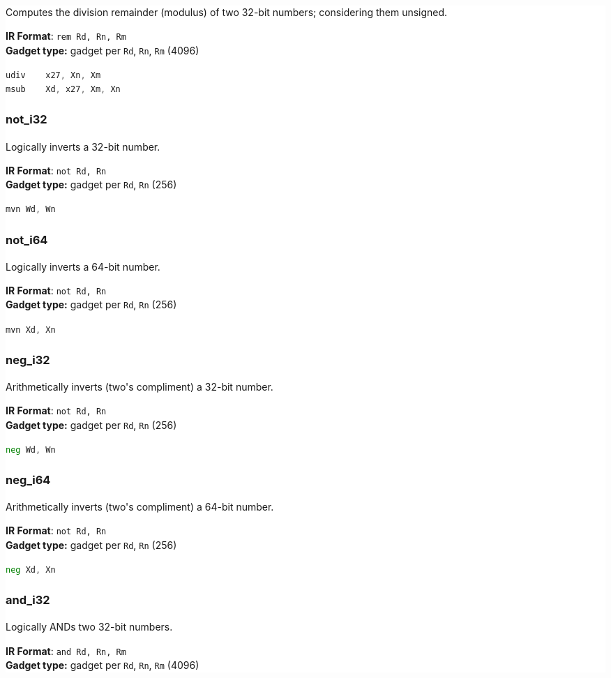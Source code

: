 Computes the division remainder (modulus) of two 32-bit numbers; considering them unsigned.

**IR Format**: `rem Rd, Rn, Rm`  
**Gadget type:** gadget per `Rd`, `Rn`, `Rm` (4096)

```asm
udiv    x27, Xn, Xm
msub    Xd, x27, Xm, Xn
```

### not_i32

Logically inverts a 32-bit number.

**IR Format**: `not Rd, Rn`  
**Gadget type:** gadget per `Rd`, `Rn` (256)

```asm
mvn Wd, Wn
```

### not_i64

Logically inverts a 64-bit number.

**IR Format**: `not Rd, Rn`  
**Gadget type:** gadget per `Rd`, `Rn` (256)

```asm
mvn Xd, Xn
```

### neg_i32

Arithmetically inverts (two's compliment) a 32-bit number.

**IR Format**: `not Rd, Rn`  
**Gadget type:** gadget per `Rd`, `Rn` (256)

```asm
neg Wd, Wn
```

### neg_i64

Arithmetically inverts (two's compliment) a 64-bit number.

**IR Format**: `not Rd, Rn`  
**Gadget type:** gadget per `Rd`, `Rn` (256)

```asm
neg Xd, Xn
```

### and_i32

Logically ANDs two 32-bit numbers.

**IR Format**: `and Rd, Rn, Rm`  
**Gadget type:** gadget per `Rd`, `Rn`, `Rm` (4096)
